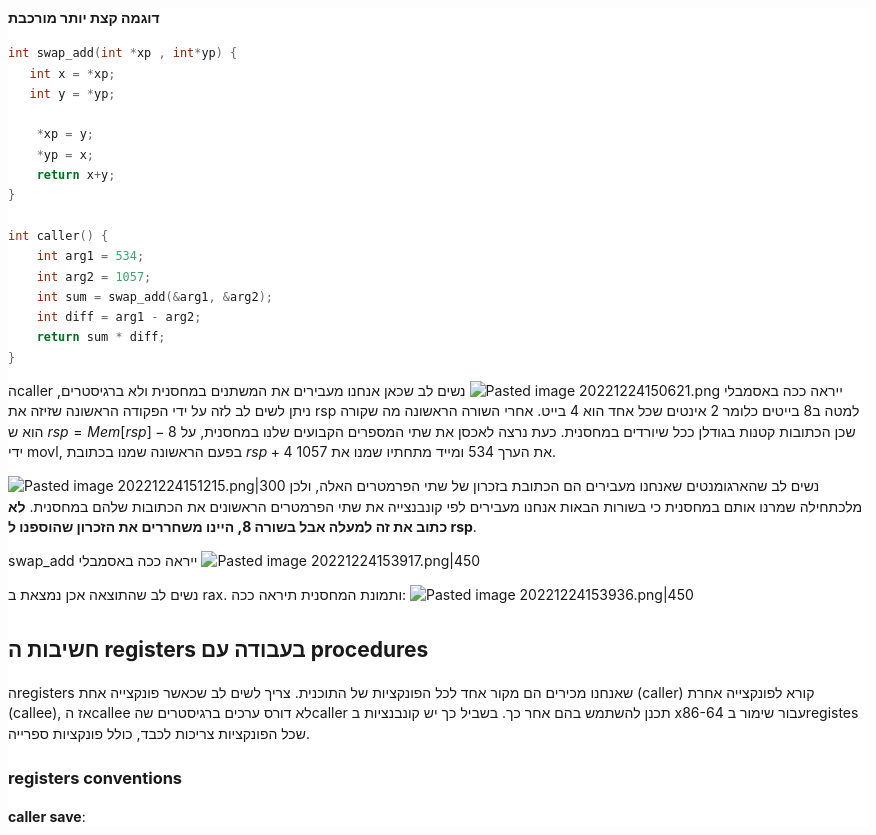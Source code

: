 __דוגמה קצת יותר מורכבת__
``` c
int swap_add(int *xp , int*yp) {
   int x = *xp;
   int y = *yp;

	*xp = y;
	*yp = x;
	return x+y;
}

int caller() {
	int arg1 = 534;
	int arg2 = 1057;
	int sum = swap_add(&arg1, &arg2);
	int diff = arg1 - arg2;
	return sum * diff;
}
```

הcaller ייראה ככה באסמבלי
![Pasted image 20221224150621.png](/img/user/Assets/Pasted%20image%2020221224150621.png)
נשים לב שכאן אנחנו מעבירים את המשתנים במחסנית ולא ברגיסטרים, ניתן לשים לב לזה על ידי הפקודה הראשונה שזיזה את rsp למטה ב8 בייטים כלומר 2 אינטים שכל אחד הוא 4 בייט.
אחרי השורה הראשונה מה שקורה הוא ש  $rsp = Mem[rsp] - 8$ שכן הכתובות קטנות בגודלן ככל שיורדים במחסנית. 
כעת נרצה לאכסן את שתי המספרים הקבועים שלנו במחסנית, על ידי movl, בפעם הראשונה שמנו בכתובת $rsp + 4$ את הערך 534 ומייד מתחתיו שמנו את 1057.

![Pasted image 20221224151215.png|300](/img/user/Assets/Pasted%20image%2020221224151215.png)
נשים לב שהארגומנטים שאנחנו מעבירים הם הכתובת בזכרון של שתי הפרמטרים האלה, ולכן מלכתחילה שמרנו אותם במחסנית כי בשורות הבאות אנחנו מעבירים לפי קונבנצייה את שתי הפרמטרים הראשונים את הכתובות שלהם במחסנית. 
__לא כתוב את זה למעלה אבל בשורה 8, היינו משחררים את הזכרון שהוספנו ל rsp__.

swap_add ייראה ככה באסמבלי 
![Pasted image 20221224153917.png|450](/img/user/Assets/Pasted%20image%2020221224153917.png)

נשים לב שהתוצאה אכן נמצאת ב rax.
ותמונת המחסנית תיראה ככה:
![Pasted image 20221224153936.png|450](/img/user/Assets/Pasted%20image%2020221224153936.png)

## חשיבות ה registers בעבודה עם procedures
הregisters שאנחנו מכירים הם מקור אחד לכל הפונקציות של התוכנית.
צריך לשים לב שכאשר פונקצייה אחת (caller) קורא לפונקצייה אחרת (callee), אז הcallee לא דורס ערכים ברגיסטרים שהcaller תכנן להשתמש בהם אחר כך.
בשביל כך יש קונבנציות ב x86-64 עבור שימור בregistes שכל הפונקציות צריכות לכבד, כולל פונקציות ספרייה.

### registers conventions 
__caller save__:
